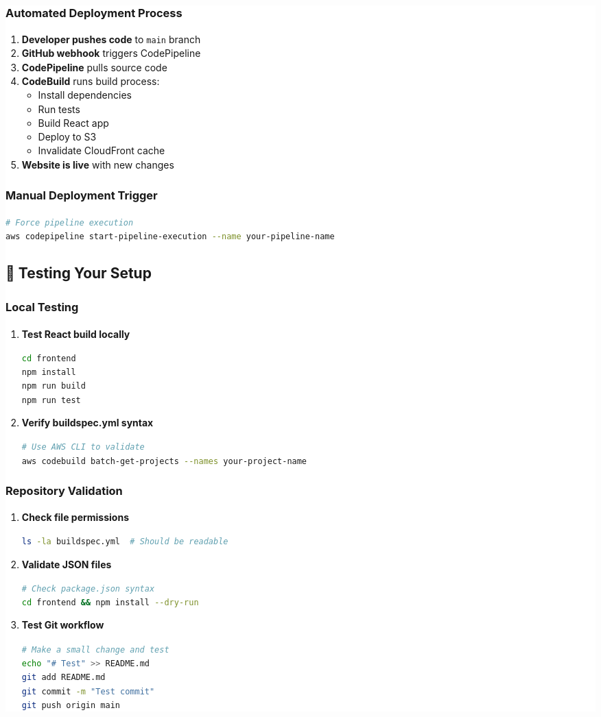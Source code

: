 ### Automated Deployment Process

1. **Developer pushes code** to `main` branch
2. **GitHub webhook** triggers CodePipeline
3. **CodePipeline** pulls source code
4. **CodeBuild** runs build process:
   - Install dependencies
   - Run tests
   - Build React app
   - Deploy to S3
   - Invalidate CloudFront cache
5. **Website is live** with new changes

### Manual Deployment Trigger

```bash
# Force pipeline execution
aws codepipeline start-pipeline-execution --name your-pipeline-name
```

## 🧪 Testing Your Setup

### Local Testing

1. **Test React build locally**
   ```bash
   cd frontend
   npm install
   npm run build
   npm run test
   ```

2. **Verify buildspec.yml syntax**
   ```bash
   # Use AWS CLI to validate
   aws codebuild batch-get-projects --names your-project-name
   ```

### Repository Validation

1. **Check file permissions**
   ```bash
   ls -la buildspec.yml  # Should be readable
   ```

2. **Validate JSON files**
   ```bash
   # Check package.json syntax
   cd frontend && npm install --dry-run
   ```

3. **Test Git workflow**
   ```bash
   # Make a small change and test
   echo "# Test" >> README.md
   git add README.md
   git commit -m "Test commit"
   git push origin main
   ```
